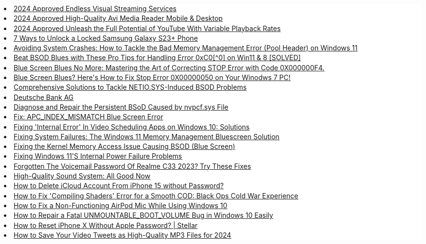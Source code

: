 <li><a href="https://desktop-recording.techidaily.com/2024-approved-endless-visual-streaming-services/"><u>2024 Approved  Endless Visual Streaming Services</u></a></li>
<li><a href="https://fox-cloud.techidaily.com/2024-approved-high-quality-avi-media-reader-mobile-and-desktop/"><u>2024 Approved  High-Quality Avi Media Reader  Mobile & Desktop</u></a></li>
<li><a href="https://youtube-tips.techidaily.com/approved-unleash-the-full-potential-of-youtube-with-variable-playback-rates/"><u>2024 Approved  Unleash the Full Potential of YouTube With Variable Playback Rates</u></a></li>
<li><a href="https://android-unlock.techidaily.com/7-ways-to-unlock-a-locked-samsung-galaxy-s23plus-phone-by-drfone-android/"><u>7 Ways to Unlock a Locked Samsung Galaxy S23+ Phone</u></a></li>
<li><a href="https://blue-screen-error.techidaily.com/avoiding-system-crashes-how-to-tackle-the-bad-memory-management-error-pool-header-on-windows-11/"><u>Avoiding System Crashes: How to Tackle the Bad Memory Management Error (Pool Header) on Windows 11</u></a></li>
<li><a href="https://blue-screen-error.techidaily.com/beat-bsod-blues-with-these-pro-tips-for-handling-error-0xc00-on-win11-and-8-solved/"><u>Beat BSOD Blues with These Pro Tips for Handling Error 0xC0[^0] on Win11 & 8 [SOLVED]</u></a></li>
<li><a href="https://blue-screen-error.techidaily.com/1723199730407-blue-screen-blues-no-more-mastering-the-art-of-correcting-stop-error-with-code-0x000000f4/"><u>Blue Screen Blues No More: Mastering the Art of Correcting STOP Error with Code 0X000000F4.</u></a></li>
<li><a href="https://blue-screen-error.techidaily.com/blue-screen-blues-heres-how-to-fix-stop-error-0x00000050-on-your-winodws-7-pc/"><u>Blue Screen Blues? Here's How to Fix Stop Error 0X00000050 on Your Winodws 7 PC!</u></a></li>
<li><a href="https://blue-screen-error.techidaily.com/comprehensive-solutions-to-tackle-netiosys-induced-bsod-problems/"><u>Comprehensive Solutions to Tackle NETIO.SYS-Induced BSOD Problems</u></a></li>
<li><a href="https://blue-screen-error.techidaily.com/deutsche-bank-ag/"><u>Deutsche Bank AG</u></a></li>
<li><a href="https://blue-screen-error.techidaily.com/diagnose-and-repair-the-persistent-bsod-caused-by-nvpcfsys-file/"><u>Diagnose and Repair the Persistent BSoD Caused by nvpcf.sys File</u></a></li>
<li><a href="https://blue-screen-error.techidaily.com/fix-apcindexmismatch-blue-screen-error/"><u>Fix: APC_INDEX_MISMATCH Blue Screen Error</u></a></li>
<li><a href="https://blue-screen-error.techidaily.com/fixing-internal-error-in-video-scheduling-apps-on-windows-10-solutions/"><u>Fixing 'Internal Error' In Video Scheduling Apps on Windows 10: Solutions</u></a></li>
<li><a href="https://blue-screen-error.techidaily.com/fixing-system-failures-the-windows-11-memory-management-bluescreen-solution/"><u>Fixing System Failures: The Windows 11 Memory Management Bluescreen Solution</u></a></li>
<li><a href="https://blue-screen-error.techidaily.com/fixing-the-kernel-memory-access-issue-causing-bsod-blue-screen/"><u>Fixing the Kernel Memory Access Issue Causing BSOD (Blue Screen)</u></a></li>
<li><a href="https://blue-screen-error.techidaily.com/fixing-windows-11s-internal-power-failure-problems/"><u>Fixing Windows 11'S Internal Power Failure Problems</u></a></li>
<li><a href="https://easy-unlock-android.techidaily.com/forgotten-the-voicemail-password-of-realme-c33-2023-try-these-fixes-by-drfone-android/"><u>Forgotten The Voicemail Password Of Realme C33 2023? Try These Fixes</u></a></li>
<li><a href="https://driver-error.techidaily.com/high-quality-sound-system-all-good-now/"><u>High-Quality Sound System: All Good Now</u></a></li>
<li><a href="https://apple-account.techidaily.com/how-to-delete-icloud-account-from-iphone-15-without-password-by-drfone-ios/"><u>How to Delete iCloud Account From iPhone 15 without Password?</u></a></li>
<li><a href="https://win-solutions.techidaily.com/how-to-fix-compiling-shaders-error-for-a-smooth-cod-black-ops-cold-war-experience/"><u>How to Fix 'Compiling Shaders' Error for a Smooth COD: Black Ops Cold War Experience</u></a></li>
<li><a href="https://sound-issues.techidaily.com/how-to-fix-a-non-functioning-airpod-mic-while-using-windows-10/"><u>How to Fix a Non-Functioning AirPod Mic While Using Windows 10</u></a></li>
<li><a href="https://blue-screen-error.techidaily.com/1723199748241-how-to-repair-a-fatal-unmountablebootvolume-bug-in-windows-10-easily/"><u>How to Repair a Fatal UNMOUNTABLE_BOOT_VOLUME Bug in Windows 10 Easily</u></a></li>
<li><a href="https://blog-min.techidaily.com/how-to-reset-iphone-x-without-apple-password-stellar-by-stellar-data-recovery-ios-iphone-data-recovery/"><u>How to Reset iPhone X Without Apple Password? | Stellar</u></a></li>
<li><a href="https://some-knowledge.techidaily.com/how-to-save-your-video-tweets-as-high-quality-mp3-files-for-2024/"><u>How to Save Your Video Tweets as High-Quality MP3 Files for 2024</u></a></li>